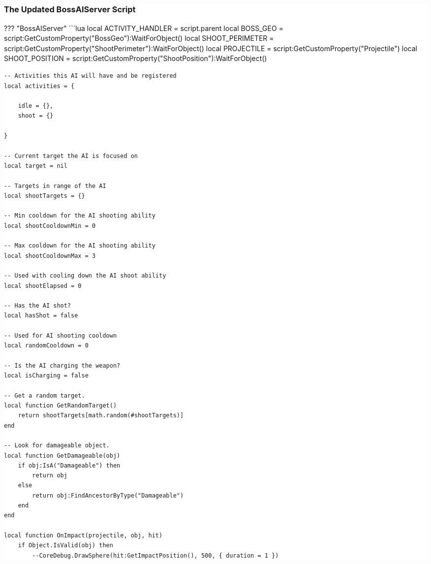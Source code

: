 ### The Updated BossAIServer Script

??? "BossAIServer"
    ```lua
    local ACTIVITY_HANDLER = script.parent
    local BOSS_GEO = script:GetCustomProperty("BossGeo"):WaitForObject()
    local SHOOT_PERIMETER = script:GetCustomProperty("ShootPerimeter"):WaitForObject()
    local PROJECTILE = script:GetCustomProperty("Projectile")
    local SHOOT_POSITION = script:GetCustomProperty("ShootPosition"):WaitForObject()

    -- Activities this AI will have and be registered
    local activities = {

        idle = {},
        shoot = {}

    }

    -- Current target the AI is focused on
    local target = nil

    -- Targets in range of the AI
    local shootTargets = {}

    -- Min cooldown for the AI shooting ability
    local shootCooldownMin = 0

    -- Max cooldown for the AI shooting ability
    local shootCooldownMax = 3

    -- Used with cooling down the AI shoot ability
    local shootElapsed = 0

    -- Has the AI shot?
    local hasShot = false

    -- Used for AI shooting cooldown
    local randomCooldown = 0

    -- Is the AI charging the weapon?
    local isCharging = false

    -- Get a random target.
    local function GetRandomTarget()
        return shootTargets[math.random(#shootTargets)]
    end

    -- Look for damageable object.
    local function GetDamageable(obj)
        if obj:IsA("Damageable") then
            return obj
        else
            return obj:FindAncestorByType("Damageable")
        end
    end

    local function OnImpact(projectile, obj, hit)
        if Object.IsValid(obj) then
            --CoreDebug.DrawSphere(hit:GetImpactPosition(), 500, { duration = 1 })
